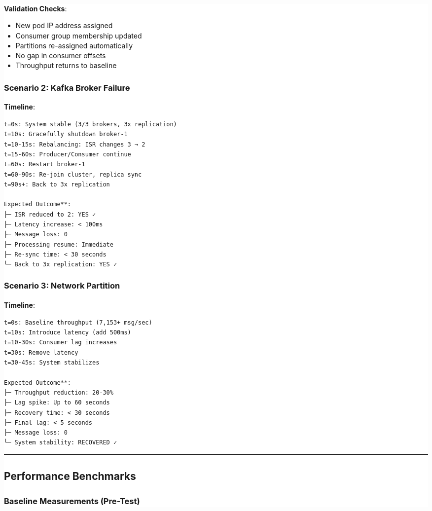 **Validation Checks**:
- New pod IP address assigned
- Consumer group membership updated
- Partitions re-assigned automatically
- No gap in consumer offsets
- Throughput returns to baseline

### Scenario 2: Kafka Broker Failure

**Timeline**:
```
t=0s: System stable (3/3 brokers, 3x replication)
t=10s: Gracefully shutdown broker-1
t=10-15s: Rebalancing: ISR changes 3 → 2
t=15-60s: Producer/Consumer continue
t=60s: Restart broker-1
t=60-90s: Re-join cluster, replica sync
t=90s+: Back to 3x replication

Expected Outcome**:
├─ ISR reduced to 2: YES ✓
├─ Latency increase: < 100ms
├─ Message loss: 0
├─ Processing resume: Immediate
├─ Re-sync time: < 30 seconds
└─ Back to 3x replication: YES ✓
```

### Scenario 3: Network Partition

**Timeline**:
```
t=0s: Baseline throughput (7,153+ msg/sec)
t=10s: Introduce latency (add 500ms)
t=10-30s: Consumer lag increases
t=30s: Remove latency
t=30-45s: System stabilizes

Expected Outcome**:
├─ Throughput reduction: 20-30%
├─ Lag spike: Up to 60 seconds
├─ Recovery time: < 30 seconds
├─ Final lag: < 5 seconds
├─ Message loss: 0
└─ System stability: RECOVERED ✓
```

---

## Performance Benchmarks

### Baseline Measurements (Pre-Test)
